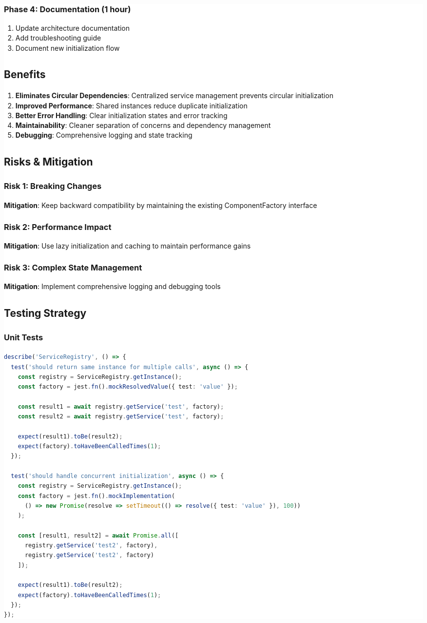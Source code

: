 ### Phase 4: Documentation (1 hour)
1. Update architecture documentation
2. Add troubleshooting guide
3. Document new initialization flow

## Benefits

1. **Eliminates Circular Dependencies**: Centralized service management prevents circular initialization
2. **Improved Performance**: Shared instances reduce duplicate initialization
3. **Better Error Handling**: Clear initialization states and error tracking
4. **Maintainability**: Cleaner separation of concerns and dependency management
5. **Debugging**: Comprehensive logging and state tracking

## Risks & Mitigation

### Risk 1: Breaking Changes
**Mitigation**: Keep backward compatibility by maintaining the existing ComponentFactory interface

### Risk 2: Performance Impact
**Mitigation**: Use lazy initialization and caching to maintain performance gains

### Risk 3: Complex State Management
**Mitigation**: Implement comprehensive logging and debugging tools

## Testing Strategy

### Unit Tests
```typescript
describe('ServiceRegistry', () => {
  test('should return same instance for multiple calls', async () => {
    const registry = ServiceRegistry.getInstance();
    const factory = jest.fn().mockResolvedValue({ test: 'value' });

    const result1 = await registry.getService('test', factory);
    const result2 = await registry.getService('test', factory);

    expect(result1).toBe(result2);
    expect(factory).toHaveBeenCalledTimes(1);
  });

  test('should handle concurrent initialization', async () => {
    const registry = ServiceRegistry.getInstance();
    const factory = jest.fn().mockImplementation(
      () => new Promise(resolve => setTimeout(() => resolve({ test: 'value' }), 100))
    );

    const [result1, result2] = await Promise.all([
      registry.getService('test2', factory),
      registry.getService('test2', factory)
    ]);

    expect(result1).toBe(result2);
    expect(factory).toHaveBeenCalledTimes(1);
  });
});
```
